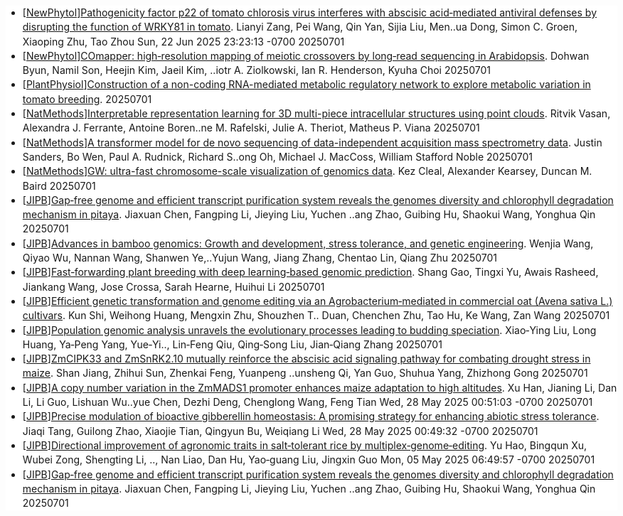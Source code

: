   - \[[NewPhytol](https://nph.onlinelibrary.wiley.com/journal/14698137?af=R)\][Pathogenicity factor p22 of tomato chlorosis virus interferes with abscisic acid‐mediated antiviral defenses by disrupting the function of WRKY81 in tomato](https://nph.onlinelibrary.wiley.com/doi/10.1111/nph.70267?af=R). Lianyi Zang, Pei Wang, Qin Yan, Sijia Liu, Men..ua Dong, Simon C. Groen, Xiaoping Zhu, Tao Zhou Sun, 22 Jun 2025 23:23:13 -0700	20250701
  - \[[NewPhytol](https://nph.onlinelibrary.wiley.com/journal/14698137?af=R)\][COmapper: high‐resolution mapping of meiotic crossovers by long‐read sequencing in Arabidopsis](https://nph.onlinelibrary.wiley.com/doi/10.1111/nph.70304?af=R). Dohwan Byun, Namil Son, Heejin Kim, Jaeil Kim, ..iotr A. Ziolkowski, Ian R. Henderson, Kyuha Choi 	20250701
  - \[[PlantPhysiol](http://academic.oup.com/plphys)\][Construction of a non-coding RNA-mediated metabolic regulatory network to explore metabolic variation in tomato breeding](https://academic.oup.com/plphys/article/doi/10.1093/plphys/kiaf223/8157388?rss=1).  	20250701
  - \[[NatMethods](http://feeds.nature.com/nmeth/rss/current)\][Interpretable representation learning for 3D multi-piece intracellular structures using point clouds](https://www.nature.com/articles/s41592-025-02729-9). Ritvik Vasan, Alexandra J. Ferrante, Antoine Boren..ne M. Rafelski, Julie A. Theriot, Matheus P. Viana 	20250701
  - \[[NatMethods](http://feeds.nature.com/nmeth/rss/current)\][A transformer model for de novo sequencing of data-independent acquisition mass spectrometry data](https://www.nature.com/articles/s41592-025-02718-y). Justin Sanders, Bo Wen, Paul A. Rudnick, Richard S..ong Oh, Michael J. MacCoss, William Stafford Noble 	20250701
  - \[[NatMethods](http://feeds.nature.com/nmeth/rss/current)\][GW: ultra-fast chromosome-scale visualization of genomics data](https://www.nature.com/articles/s41592-025-02749-5). Kez Cleal, Alexander Kearsey, Duncan M. Baird 	20250701
  - \[[JIPB](https://onlinelibrary.wiley.com/journal/17447909?af=R)\][Gap‐free genome and efficient transcript purification system reveals the genomes diversity and chlorophyll degradation mechanism in pitaya](https://onlinelibrary.wiley.com/doi/10.1111/jipb.13925?af=R). Jiaxuan Chen, Fangping Li, Jieying Liu, Yuchen ..ang Zhao, Guibing Hu, Shaokui Wang, Yonghua Qin 	20250701
  - \[[JIPB](https://onlinelibrary.wiley.com/journal/17447909?af=R)\][Advances in bamboo genomics: Growth and development, stress tolerance, and genetic engineering](https://onlinelibrary.wiley.com/doi/10.1111/jipb.13909?af=R). Wenjia Wang, Qiyao Wu, Nannan Wang, Shanwen Ye,..Yujun Wang, Jiang Zhang, Chentao Lin, Qiang Zhu 	20250701
  - \[[JIPB](https://onlinelibrary.wiley.com/journal/17447909?af=R)\][Fast‐forwarding plant breeding with deep learning‐based genomic prediction](https://onlinelibrary.wiley.com/doi/10.1111/jipb.13914?af=R). Shang Gao, Tingxi Yu, Awais Rasheed, Jiankang Wang, Jose Crossa, Sarah Hearne, Huihui Li 	20250701
  - \[[JIPB](https://onlinelibrary.wiley.com/journal/17447909?af=R)\][Efficient genetic transformation and genome editing via an Agrobacterium‐mediated in commercial oat (Avena sativa L.) cultivars](https://onlinelibrary.wiley.com/doi/10.1111/jipb.13915?af=R). Kun Shi, Weihong Huang, Mengxin Zhu, Shouzhen T.. Duan, Chenchen Zhu, Tao Hu, Ke Wang, Zan Wang 	20250701
  - \[[JIPB](https://onlinelibrary.wiley.com/journal/17447909?af=R)\][Population genomic analysis unravels the evolutionary processes leading to budding speciation](https://onlinelibrary.wiley.com/doi/10.1111/jipb.13905?af=R). Xiao‐Ying Liu, Long Huang, Ya‐Peng Yang, Yue‐Yi.., Lin‐Feng Qiu, Qing‐Song Liu, Jian‐Qiang Zhang 	20250701
  - \[[JIPB](https://onlinelibrary.wiley.com/journal/17447909?af=R)\][ZmCIPK33 and ZmSnRK2.10 mutually reinforce the abscisic acid signaling pathway for combating drought stress in maize](https://onlinelibrary.wiley.com/doi/10.1111/jipb.13906?af=R). Shan Jiang, Zhihui Sun, Zhenkai Feng, Yuanpeng ..unsheng Qi, Yan Guo, Shuhua Yang, Zhizhong Gong 	20250701
  - \[[JIPB](https://onlinelibrary.wiley.com/journal/17447909?af=R)\][A copy number variation in the ZmMADS1 promoter enhances maize adaptation to high altitudes](https://onlinelibrary.wiley.com/doi/10.1111/jipb.13924?af=R). Xu Han, Jianing Li, Dan Li, Li Guo, Lishuan Wu..yue Chen, Dezhi Deng, Chenglong Wang, Feng Tian Wed, 28 May 2025 00:51:03 -0700	20250701
  - \[[JIPB](https://onlinelibrary.wiley.com/journal/17447909?af=R)\][Precise modulation of bioactive gibberellin homeostasis: A promising strategy for enhancing abiotic stress tolerance](https://onlinelibrary.wiley.com/doi/10.1111/jipb.13942?af=R). Jiaqi Tang, Guilong Zhao, Xiaojie Tian, Qingyun Bu, Weiqiang Li Wed, 28 May 2025 00:49:32 -0700	20250701
  - \[[JIPB](https://onlinelibrary.wiley.com/journal/17447909?af=R)\][Directional improvement of agronomic traits in salt‐tolerant rice by multiplex‐genome‐editing](https://onlinelibrary.wiley.com/doi/10.1111/jipb.13926?af=R). Yu Hao, Bingqun Xu, Wubei Zong, Shengting Li, .., Nan Liao, Dan Hu, Yao‐guang Liu, Jingxin Guo Mon, 05 May 2025 06:49:57 -0700	20250701
  - \[[JIPB](https://onlinelibrary.wiley.com/journal/17447909?af=R)\][Gap‐free genome and efficient transcript purification system reveals the genomes diversity and chlorophyll degradation mechanism in pitaya](https://onlinelibrary.wiley.com/doi/10.1111/jipb.13925?af=R). Jiaxuan Chen, Fangping Li, Jieying Liu, Yuchen ..ang Zhao, Guibing Hu, Shaokui Wang, Yonghua Qin 	20250701